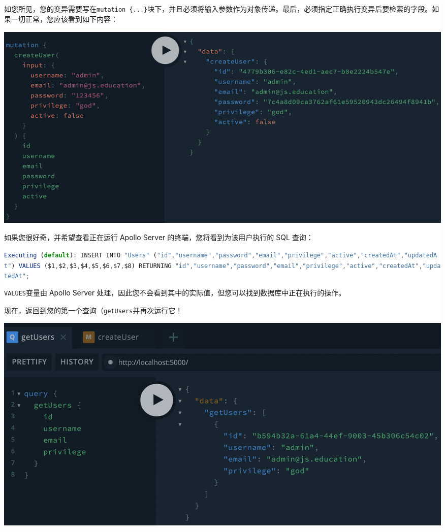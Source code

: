 如您所见，您的变异需要写在`mutation {...}`块下，并且必须将输入参数作为对象传递。最后，必须指定正确执行变异后要检索的字段。如果一切正常，您应该看到如下内容：

![](img/06124e63-8eaf-4ba4-b5c6-692ca2f79ef8.png)

如果您很好奇，并希望查看正在运行 Apollo Server 的终端，您将看到为该用户执行的 SQL 查询：

```jsx
Executing (default): INSERT INTO "Users" ("id","username","password","email","privilege","active","createdAt","updatedAt") VALUES ($1,$2,$3,$4,$5,$6,$7,$8) RETURNING "id","username","password","email","privilege","active","createdAt","updatedAt";
```

`VALUES`变量由 Apollo Server 处理，因此您不会看到其中的实际值，但您可以找到数据库中正在执行的操作。

现在，返回到您的第一个查询（`getUsers`并再次运行它！

![](img/1f0832dd-8995-4248-baf9-fb6d4565b703.png)
